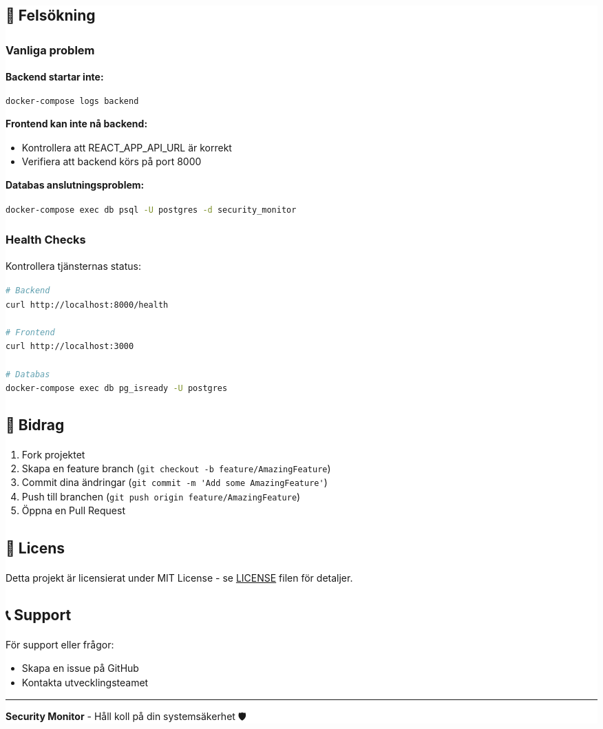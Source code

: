 ## 🐛 Felsökning

### Vanliga problem

**Backend startar inte:**
```bash
docker-compose logs backend
```

**Frontend kan inte nå backend:**
- Kontrollera att REACT_APP_API_URL är korrekt
- Verifiera att backend körs på port 8000

**Databas anslutningsproblem:**
```bash
docker-compose exec db psql -U postgres -d security_monitor
```

### Health Checks

Kontrollera tjänsternas status:

```bash
# Backend
curl http://localhost:8000/health

# Frontend
curl http://localhost:3000

# Databas
docker-compose exec db pg_isready -U postgres
```

## 🤝 Bidrag

1. Fork projektet
2. Skapa en feature branch (`git checkout -b feature/AmazingFeature`)
3. Commit dina ändringar (`git commit -m 'Add some AmazingFeature'`)
4. Push till branchen (`git push origin feature/AmazingFeature`)
5. Öppna en Pull Request

## 📄 Licens

Detta projekt är licensierat under MIT License - se [LICENSE](LICENSE) filen för detaljer.

## 📞 Support

För support eller frågor:

- Skapa en issue på GitHub
- Kontakta utvecklingsteamet

---

**Security Monitor** - Håll koll på din systemsäkerhet 🛡️
